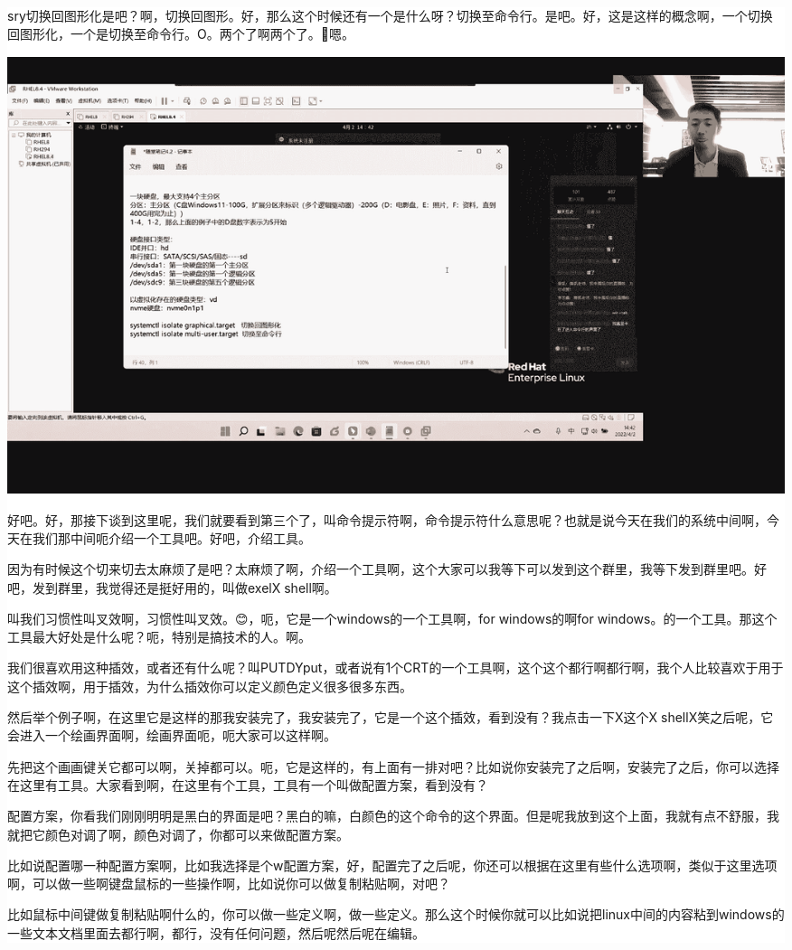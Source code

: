 sry切换回图形化是吧？啊，切换回图形。好，那么这个时候还有一个是什么呀？切换至命令行。是吧。好，这是这样的概念啊，一个切换回图形化，一个是切换至命令行。O。两个了啊两个了。🤧嗯。



![](img/2d96a30010c6bb27bd0f00f16c25e41a_47.png)

好吧。好，那接下谈到这里呢，我们就要看到第三个了，叫命令提示符啊，命令提示符什么意思呢？也就是说今天在我们的系统中间啊，今天在我们那中间呃介绍一个工具吧。好吧，介绍工具。

因为有时候这个切来切去太麻烦了是吧？太麻烦了啊，介绍一个工具啊，这个大家可以我等下可以发到这个群里，我等下发到群里吧。好吧，发到群里，我觉得还是挺好用的，叫做exelX shell啊。

叫我们习惯性叫叉效啊，习惯性叫叉效。😊，呃，它是一个windows的一个工具啊，for windows的啊for windows。的一个工具。那这个工具最大好处是什么呢？呃，特别是搞技术的人。啊。

我们很喜欢用这种插效，或者还有什么呢？叫PUTDYput，或者说有1个CRT的一个工具啊，这个这个都行啊都行啊，我个人比较喜欢于用于这个插效啊，用于插效，为什么插效你可以定义颜色定义很多很多东西。

然后举个例子啊，在这里它是这样的那我安装完了，我安装完了，它是一个这个插效，看到没有？我点击一下X这个X shellX笑之后呢，它会进入一个绘画界面啊，绘画界面呃，呃大家可以这样啊。

先把这个画画键关它都可以啊，关掉都可以。呃，它是这样的，有上面有一排对吧？比如说你安装完了之后啊，安装完了之后，你可以选择在这里有工具。大家看到啊，在这里有个工具，工具有一个叫做配置方案，看到没有？

配置方案，你看我们刚刚明明是黑白的界面是吧？黑白的嘛，白颜色的这个命令的这个界面。但是呢我放到这个上面，我就有点不舒服，我就把它颜色对调了啊，颜色对调了，你都可以来做配置方案。

比如说配置哪一种配置方案啊，比如我选择是个w配置方案，好，配置完了之后呢，你还可以根据在这里有些什么选项啊，类似于这里选项啊，可以做一些啊键盘鼠标的一些操作啊，比如说你可以做复制粘贴啊，对吧？

比如鼠标中间键做复制粘贴啊什么的，你可以做一些定义啊，做一些定义。那么这个时候你就可以比如说把linux中间的内容粘到windows的一些文本文档里面去都行啊，都行，没有任何问题，然后呢然后呢在编辑。


